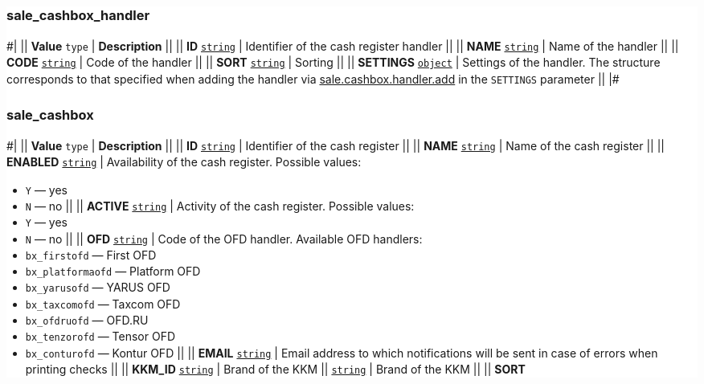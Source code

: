 ### sale_cashbox_handler

#|
|| **Value**
`type` | **Description** ||
|| **ID**
[`string`](../data-types.md) | Identifier of the cash register handler ||
|| **NAME**
[`string`](../data-types.md) | Name of the handler ||
|| **CODE**
[`string`](../data-types.md) | Code of the handler ||
|| **SORT**
[`string`](../data-types.md) | Sorting ||
|| **SETTINGS**
[`object`](../data-types.md) | Settings of the handler. The structure corresponds to that specified when adding the handler via [sale.cashbox.handler.add](./cashbox/sale-cashbox-handler-add.md) in the `SETTINGS` parameter ||
|#

### sale_cashbox

#|
|| **Value**
`type` | **Description** ||
|| **ID**
[`string`](../data-types.md) | Identifier of the cash register ||
|| **NAME**
[`string`](../data-types.md) | Name of the cash register ||
|| **ENABLED**
[`string`](../data-types.md) | Availability of the cash register. Possible values: 
- `Y` — yes
- `N` — no ||
|| **ACTIVE**
[`string`](../data-types.md) | Activity of the cash register. Possible values: 
- `Y` — yes
- `N` — no ||
|| **OFD**
[`string`](../data-types.md) | Code of the OFD handler. Available OFD handlers: 
- `bx_firstofd` — First OFD 
- `bx_platformaofd` — Platform OFD 
- `bx_yarusofd` — YARUS OFD
- `bx_taxcomofd` — Taxcom OFD 
- `bx_ofdruofd` — OFD.RU 
- `bx_tenzorofd` — Tensor OFD 
- `bx_conturofd` — Kontur OFD ||
|| **EMAIL**
[`string`](../data-types.md) | Email address to which notifications will be sent in case of errors when printing checks ||
|| **KKM_ID**
[`string`](../data-types.md) | Brand of the KKM ||
[`string`](../data-types.md) | Brand of the KKM ||
|| **SORT**